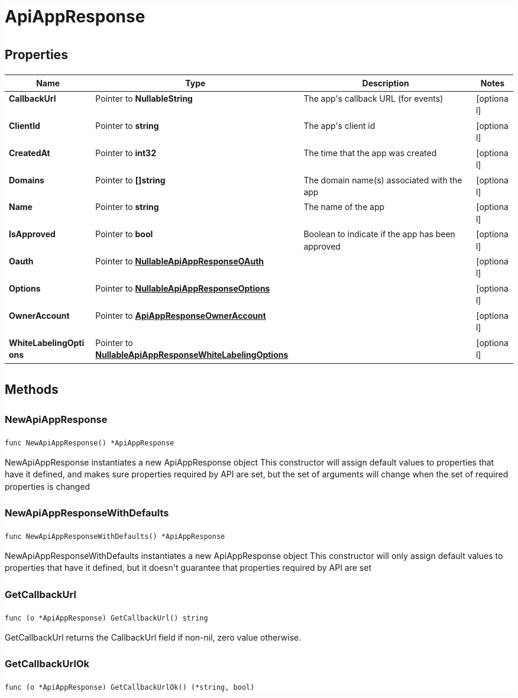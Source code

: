 # ApiAppResponse

## Properties

Name | Type | Description | Notes
------------ | ------------- | ------------- | -------------
**CallbackUrl** | Pointer to **NullableString** | The app&#39;s callback URL (for events) | [optional] 
**ClientId** | Pointer to **string** | The app&#39;s client id | [optional] 
**CreatedAt** | Pointer to **int32** | The time that the app was created | [optional] 
**Domains** | Pointer to **[]string** | The domain name(s) associated with the app | [optional] 
**Name** | Pointer to **string** | The name of the app | [optional] 
**IsApproved** | Pointer to **bool** | Boolean to indicate if the app has been approved | [optional] 
**Oauth** | Pointer to [**NullableApiAppResponseOAuth**](ApiAppResponseOAuth.md) |  | [optional] 
**Options** | Pointer to [**NullableApiAppResponseOptions**](ApiAppResponseOptions.md) |  | [optional] 
**OwnerAccount** | Pointer to [**ApiAppResponseOwnerAccount**](ApiAppResponseOwnerAccount.md) |  | [optional] 
**WhiteLabelingOptions** | Pointer to [**NullableApiAppResponseWhiteLabelingOptions**](ApiAppResponseWhiteLabelingOptions.md) |  | [optional] 

## Methods

### NewApiAppResponse

`func NewApiAppResponse() *ApiAppResponse`

NewApiAppResponse instantiates a new ApiAppResponse object
This constructor will assign default values to properties that have it defined,
and makes sure properties required by API are set, but the set of arguments
will change when the set of required properties is changed

### NewApiAppResponseWithDefaults

`func NewApiAppResponseWithDefaults() *ApiAppResponse`

NewApiAppResponseWithDefaults instantiates a new ApiAppResponse object
This constructor will only assign default values to properties that have it defined,
but it doesn't guarantee that properties required by API are set

### GetCallbackUrl

`func (o *ApiAppResponse) GetCallbackUrl() string`

GetCallbackUrl returns the CallbackUrl field if non-nil, zero value otherwise.

### GetCallbackUrlOk

`func (o *ApiAppResponse) GetCallbackUrlOk() (*string, bool)`
